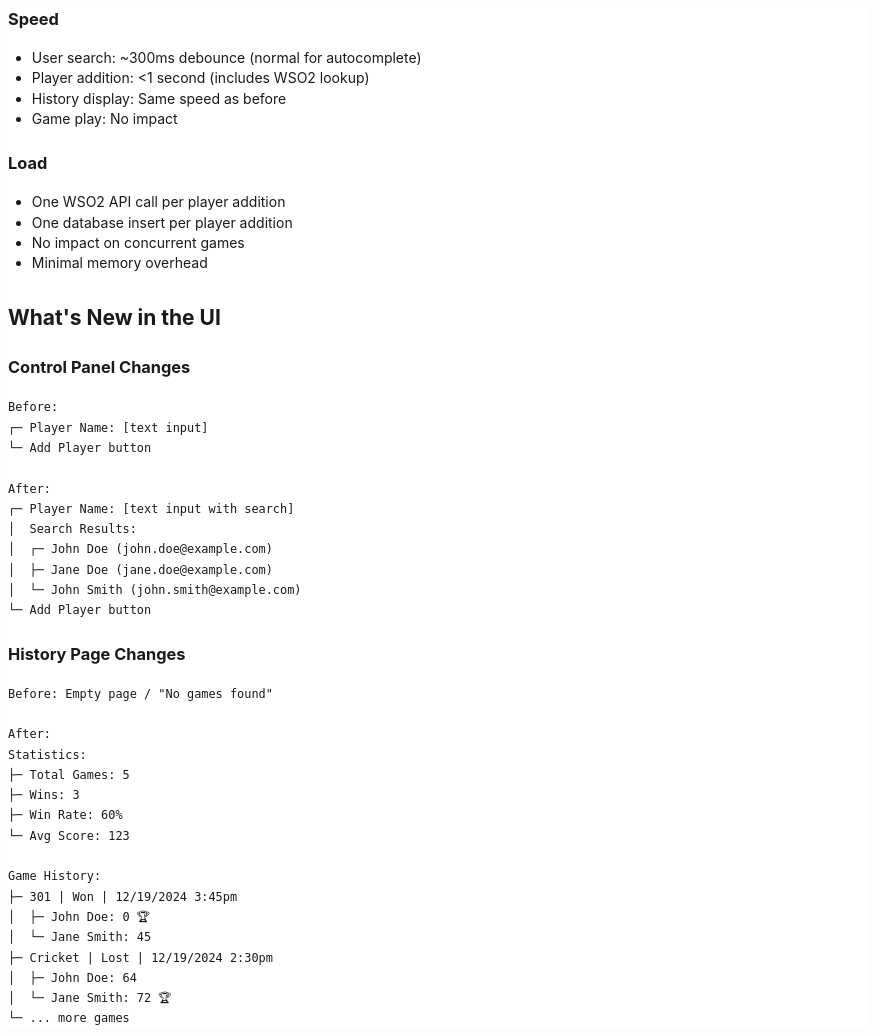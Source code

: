 ### Speed

- User search: ~300ms debounce (normal for autocomplete)
- Player addition: <1 second (includes WSO2 lookup)
- History display: Same speed as before
- Game play: No impact

### Load

- One WSO2 API call per player addition
- One database insert per player addition
- No impact on concurrent games
- Minimal memory overhead

## What's New in the UI

### Control Panel Changes

```
Before:
┌─ Player Name: [text input]
└─ Add Player button

After:
┌─ Player Name: [text input with search]
│  Search Results:
│  ┌─ John Doe (john.doe@example.com)
│  ├─ Jane Doe (jane.doe@example.com)
│  └─ John Smith (john.smith@example.com)
└─ Add Player button
```

### History Page Changes

```
Before: Empty page / "No games found"

After:
Statistics:
├─ Total Games: 5
├─ Wins: 3
├─ Win Rate: 60%
└─ Avg Score: 123

Game History:
├─ 301 | Won | 12/19/2024 3:45pm
│  ├─ John Doe: 0 🏆
│  └─ Jane Smith: 45
├─ Cricket | Lost | 12/19/2024 2:30pm
│  ├─ John Doe: 64
│  └─ Jane Smith: 72 🏆
└─ ... more games
```
